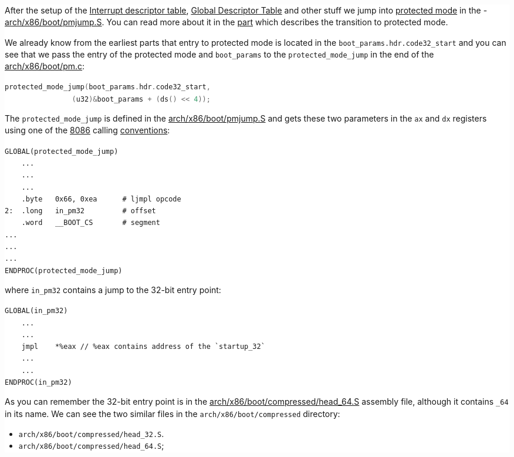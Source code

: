 After the setup of the [Interrupt descriptor table](http://en.wikipedia.org/wiki/Interrupt_descriptor_table), [Global Descriptor Table](http://en.wikipedia.org/wiki/GDT) and other stuff we jump into [protected mode](http://en.wikipedia.org/wiki/Protected_mode) in the - [arch/x86/boot/pmjump.S](https://github.com/torvalds/linux/blob/master/arch/x86/boot/pmjump.S). You can read more about it in the [part](http://0xax.gitbooks.io/linux-insides/content/Booting/linux-bootstrap-3.html) which describes the transition to protected mode.

We already know from the earliest parts that entry to protected mode is located in the `boot_params.hdr.code32_start` and you can see that we pass the entry of the protected mode and `boot_params` to the `protected_mode_jump` in the end of the [arch/x86/boot/pm.c](https://github.com/torvalds/linux/blob/master/arch/x86/boot/pm.c):

```C
protected_mode_jump(boot_params.hdr.code32_start,
			    (u32)&boot_params + (ds() << 4));
```

The `protected_mode_jump` is defined in the [arch/x86/boot/pmjump.S](https://github.com/torvalds/linux/blob/master/arch/x86/boot/pmjump.S) and gets these two parameters in the `ax` and `dx` registers using one of the [8086](http://en.wikipedia.org/wiki/Intel_8086) calling  [conventions](http://en.wikipedia.org/wiki/X86_calling_conventions#List_of_x86_calling_conventions):

```assembly
GLOBAL(protected_mode_jump)
	...
	...
	...
	.byte	0x66, 0xea		# ljmpl opcode
2:	.long	in_pm32			# offset
	.word	__BOOT_CS		# segment
...
...
...
ENDPROC(protected_mode_jump)
```

where `in_pm32` contains a jump to the 32-bit entry point:

```assembly
GLOBAL(in_pm32)
	...
	...
	jmpl	*%eax // %eax contains address of the `startup_32`
	...
	...
ENDPROC(in_pm32)
```

As you can remember the 32-bit entry point is in the [arch/x86/boot/compressed/head_64.S](https://github.com/torvalds/linux/blob/master/arch/x86/boot/compressed/head_64.S) assembly file, although it contains `_64` in its name. We can see the two similar files in the `arch/x86/boot/compressed` directory:

* `arch/x86/boot/compressed/head_32.S`.
* `arch/x86/boot/compressed/head_64.S`;
